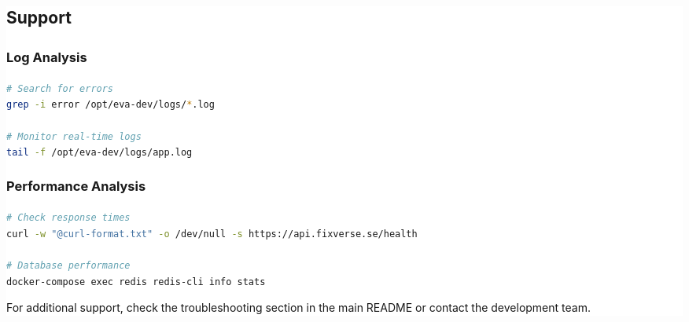 ## Support

### Log Analysis
```bash
# Search for errors
grep -i error /opt/eva-dev/logs/*.log

# Monitor real-time logs
tail -f /opt/eva-dev/logs/app.log
```

### Performance Analysis
```bash
# Check response times
curl -w "@curl-format.txt" -o /dev/null -s https://api.fixverse.se/health

# Database performance
docker-compose exec redis redis-cli info stats
```

For additional support, check the troubleshooting section in the main README or contact the development team.
